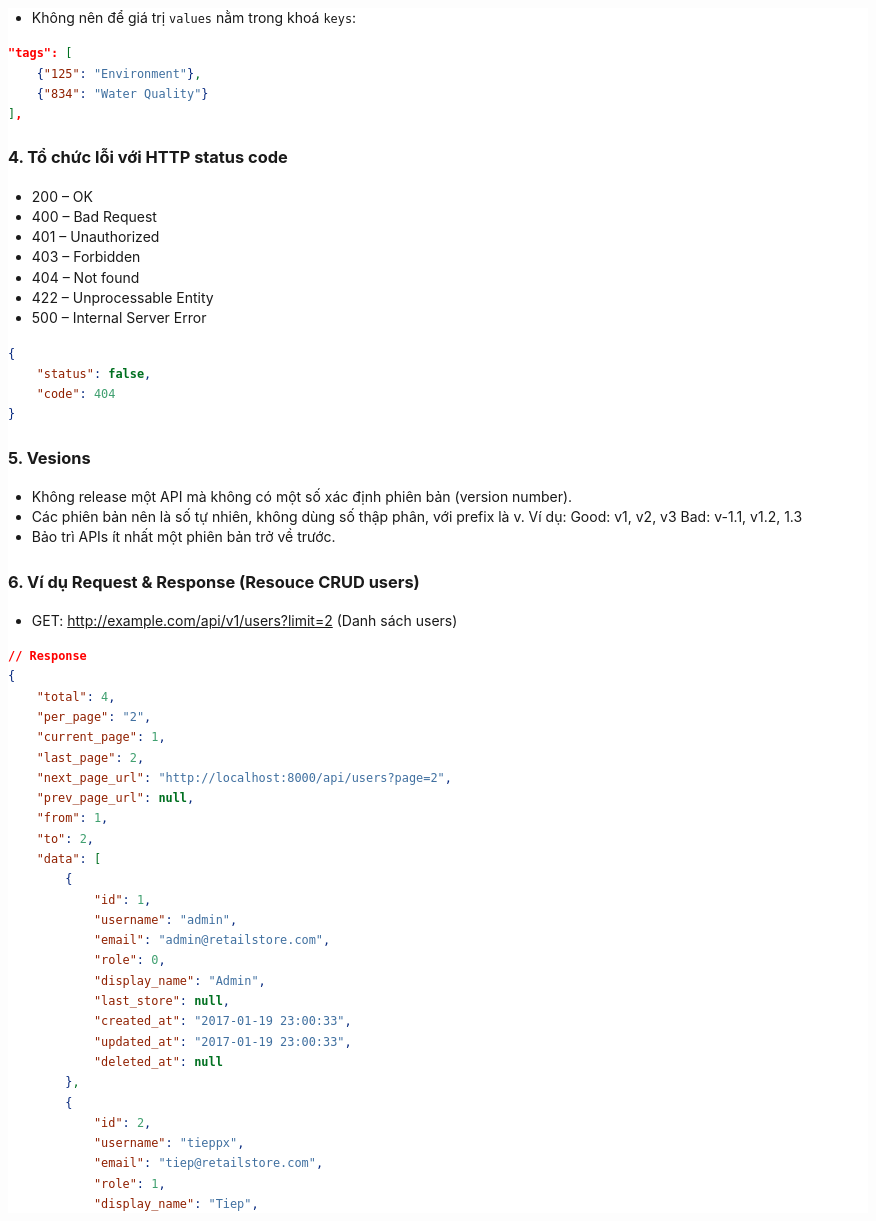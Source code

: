 
* Không nên để giá trị `values` nằm trong khoá `keys`:

```json
"tags": [
    {"125": "Environment"},
    {"834": "Water Quality"}
],
```

### 4. Tổ chức lỗi với HTTP status code

* 200 – OK
* 400 – Bad Request
* 401 – Unauthorized
* 403 – Forbidden
* 404 – Not found
* 422 – Unprocessable Entity
* 500 – Internal Server Error

```json
{
    "status": false,
    "code": 404
}
```

### 5. Vesions
* Không release một API mà không có một số  xác định phiên bản (version number).
* Các phiên bản nên là số tự nhiên, không dùng số thập phân, với prefix là v. Ví dụ:
        Good: v1, v2, v3
        Bad: v-1.1, v1.2, 1.3
* Bảo trì APIs ít nhất một phiên bản trở về trước.

### 6. Ví dụ Request & Response (Resouce CRUD users)
* GET: http://example.com/api/v1/users?limit=2 (Danh sách users)

```json
// Response
{
    "total": 4,
    "per_page": "2",
    "current_page": 1,
    "last_page": 2,
    "next_page_url": "http://localhost:8000/api/users?page=2",
    "prev_page_url": null,
    "from": 1,
    "to": 2,
    "data": [
        {
            "id": 1,
            "username": "admin",
            "email": "admin@retailstore.com",
            "role": 0,
            "display_name": "Admin",
            "last_store": null,
            "created_at": "2017-01-19 23:00:33",
            "updated_at": "2017-01-19 23:00:33",
            "deleted_at": null
        },
        {
            "id": 2,
            "username": "tieppx",
            "email": "tiep@retailstore.com",
            "role": 1,
            "display_name": "Tiep",
```